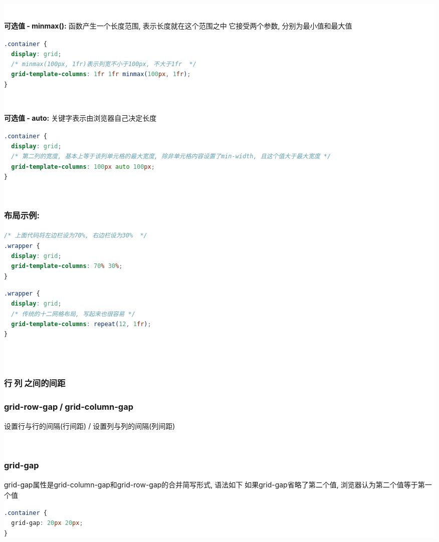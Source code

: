 <br>

**可选值 - minmax():**
函数产生一个长度范围, 表示长度就在这个范围之中 它接受两个参数, 分别为最小值和最大值 
```css 
.container {
  display: grid;
  /* minmax(100px, 1fr)表示列宽不小于100px, 不大于1fr  */
  grid-template-columns: 1fr 1fr minmax(100px, 1fr);
}
```

<br>

**可选值 - auto:**
关键字表示由浏览器自己决定长度 
```css 
.container {
  display: grid;
  /* 第二列的宽度, 基本上等于该列单元格的最大宽度, 除非单元格内容设置了min-width, 且这个值大于最大宽度 */
  grid-template-columns: 100px auto 100px;
}
```

<br>

### 布局示例:
```css 
/* 上面代码将左边栏设为70%, 右边栏设为30%  */
.wrapper {
  display: grid;
  grid-template-columns: 70% 30%;
}
```

 
```css 
.wrapper {
  display: grid;
  /* 传统的十二网格布局, 写起来也很容易 */
  grid-template-columns: repeat(12, 1fr);
}
```

<br><br>

### 行 列 之间的间距

### grid-row-gap / grid-column-gap
设置行与行的间隔(行间距) / 设置列与列的间隔(列间距)

<br>

### grid-gap
grid-gap属性是grid-column-gap和grid-row-gap的合并简写形式, 语法如下 
如果grid-gap省略了第二个值, 浏览器认为第二个值等于第一个值 
```css 
.container {
  grid-gap: 20px 20px;
}
```
